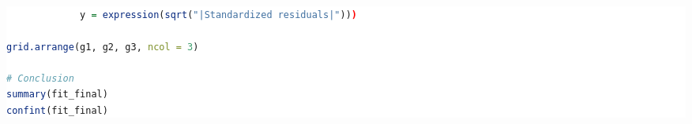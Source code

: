 ```r
             y = expression(sqrt("|Standardized residuals|")))

grid.arrange(g1, g2, g3, ncol = 3)

# Conclusion
summary(fit_final)
confint(fit_final)
```
